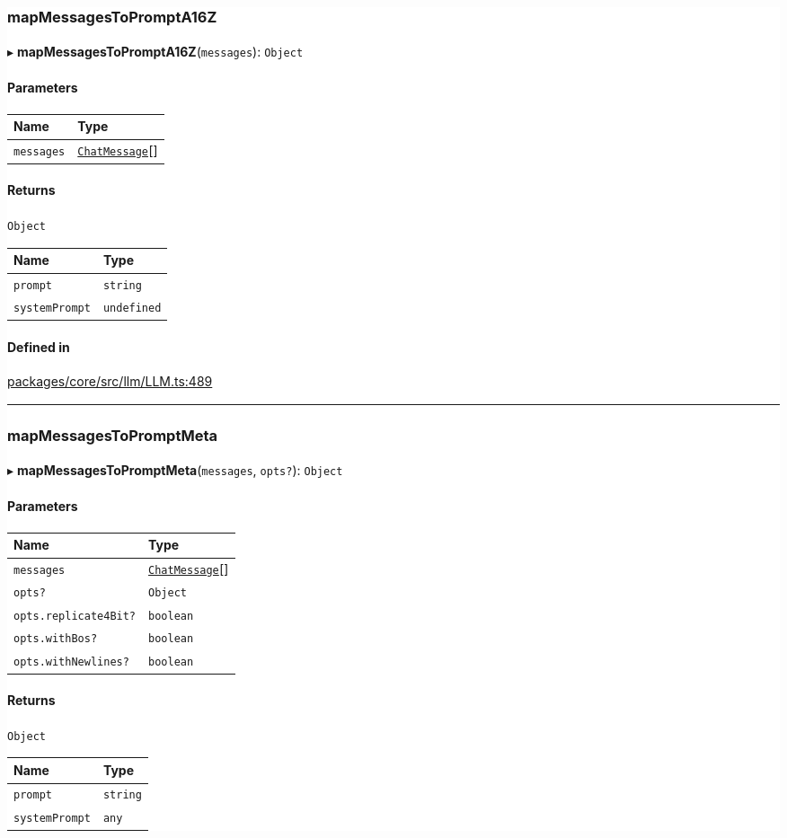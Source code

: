 
### mapMessagesToPromptA16Z

▸ **mapMessagesToPromptA16Z**(`messages`): `Object`

#### Parameters

| Name       | Type                                            |
| :--------- | :---------------------------------------------- |
| `messages` | [`ChatMessage`](../interfaces/ChatMessage.md)[] |

#### Returns

`Object`

| Name           | Type        |
| :------------- | :---------- |
| `prompt`       | `string`    |
| `systemPrompt` | `undefined` |

#### Defined in

[packages/core/src/llm/LLM.ts:489](https://github.com/run-llama/LlamaIndexTS/blob/f0be933/packages/core/src/llm/LLM.ts#L489)

---

### mapMessagesToPromptMeta

▸ **mapMessagesToPromptMeta**(`messages`, `opts?`): `Object`

#### Parameters

| Name                  | Type                                            |
| :-------------------- | :---------------------------------------------- |
| `messages`            | [`ChatMessage`](../interfaces/ChatMessage.md)[] |
| `opts?`               | `Object`                                        |
| `opts.replicate4Bit?` | `boolean`                                       |
| `opts.withBos?`       | `boolean`                                       |
| `opts.withNewlines?`  | `boolean`                                       |

#### Returns

`Object`

| Name           | Type     |
| :------------- | :------- |
| `prompt`       | `string` |
| `systemPrompt` | `any`    |
